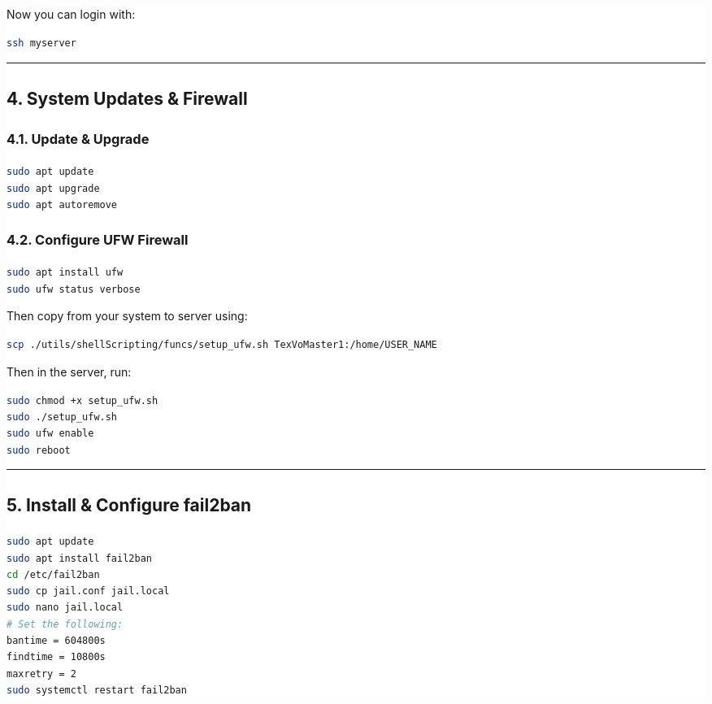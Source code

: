 Now you can login with:

```sh
ssh myserver
```

---

## 4. System Updates & Firewall

### 4.1. Update & Upgrade

```sh
sudo apt update
sudo apt upgrade
sudo apt autoremove
```

### 4.2. Configure UFW Firewall

```sh
sudo apt install ufw
sudo ufw status verbose
```

Then copy from your system to server using:

```sh
scp ./utils/shellScripting/funcs/setup_ufw.sh TexVoMaster1:/home/USER_NAME
```

Then in the server, run:

```sh
sudo chmod +x setup_ufw.sh
sudo ./setup_ufw.sh
sudo ufw enable
sudo reboot
```

---

## 5. Install & Configure fail2ban

```sh
sudo apt update
sudo apt install fail2ban
cd /etc/fail2ban
sudo cp jail.conf jail.local
sudo nano jail.local
# Set the following:
bantime = 604800s
findtime = 10800s
maxretry = 2
sudo systemctl restart fail2ban
```
